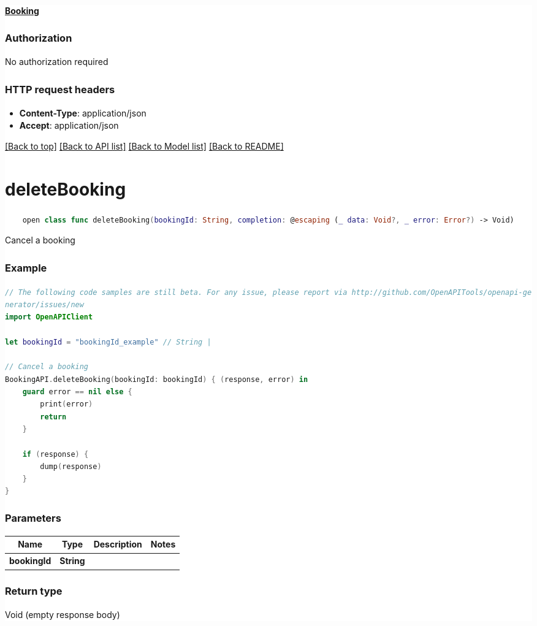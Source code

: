 [**Booking**](Booking.md)

### Authorization

No authorization required

### HTTP request headers

 - **Content-Type**: application/json
 - **Accept**: application/json

[[Back to top]](#) [[Back to API list]](../README.md#documentation-for-api-endpoints) [[Back to Model list]](../README.md#documentation-for-models) [[Back to README]](../README.md)

# **deleteBooking**
```swift
    open class func deleteBooking(bookingId: String, completion: @escaping (_ data: Void?, _ error: Error?) -> Void)
```

Cancel a booking

### Example
```swift
// The following code samples are still beta. For any issue, please report via http://github.com/OpenAPITools/openapi-generator/issues/new
import OpenAPIClient

let bookingId = "bookingId_example" // String | 

// Cancel a booking
BookingAPI.deleteBooking(bookingId: bookingId) { (response, error) in
    guard error == nil else {
        print(error)
        return
    }

    if (response) {
        dump(response)
    }
}
```

### Parameters

Name | Type | Description  | Notes
------------- | ------------- | ------------- | -------------
 **bookingId** | **String** |  | 

### Return type

Void (empty response body)
